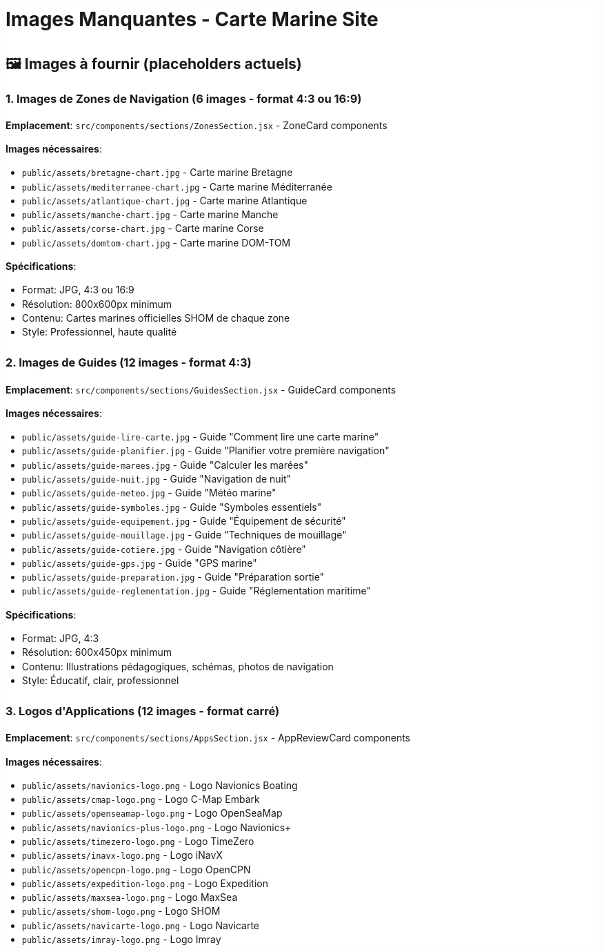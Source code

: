 # Images Manquantes - Carte Marine Site

## 🖼️ Images à fournir (placeholders actuels)

### 1. **Images de Zones de Navigation** (6 images - format 4:3 ou 16:9)
**Emplacement**: `src/components/sections/ZonesSection.jsx` - ZoneCard components

**Images nécessaires**:
- `public/assets/bretagne-chart.jpg` - Carte marine Bretagne
- `public/assets/mediterranee-chart.jpg` - Carte marine Méditerranée  
- `public/assets/atlantique-chart.jpg` - Carte marine Atlantique
- `public/assets/manche-chart.jpg` - Carte marine Manche
- `public/assets/corse-chart.jpg` - Carte marine Corse
- `public/assets/domtom-chart.jpg` - Carte marine DOM-TOM

**Spécifications**:
- Format: JPG, 4:3 ou 16:9
- Résolution: 800x600px minimum
- Contenu: Cartes marines officielles SHOM de chaque zone
- Style: Professionnel, haute qualité

### 2. **Images de Guides** (12 images - format 4:3)
**Emplacement**: `src/components/sections/GuidesSection.jsx` - GuideCard components

**Images nécessaires**:
- `public/assets/guide-lire-carte.jpg` - Guide "Comment lire une carte marine"
- `public/assets/guide-planifier.jpg` - Guide "Planifier votre première navigation"
- `public/assets/guide-marees.jpg` - Guide "Calculer les marées"
- `public/assets/guide-nuit.jpg` - Guide "Navigation de nuit"
- `public/assets/guide-meteo.jpg` - Guide "Météo marine"
- `public/assets/guide-symboles.jpg` - Guide "Symboles essentiels"
- `public/assets/guide-equipement.jpg` - Guide "Équipement de sécurité"
- `public/assets/guide-mouillage.jpg` - Guide "Techniques de mouillage"
- `public/assets/guide-cotiere.jpg` - Guide "Navigation côtière"
- `public/assets/guide-gps.jpg` - Guide "GPS marine"
- `public/assets/guide-preparation.jpg` - Guide "Préparation sortie"
- `public/assets/guide-reglementation.jpg` - Guide "Réglementation maritime"

**Spécifications**:
- Format: JPG, 4:3
- Résolution: 600x450px minimum
- Contenu: Illustrations pédagogiques, schémas, photos de navigation
- Style: Éducatif, clair, professionnel

### 3. **Logos d'Applications** (12 images - format carré)
**Emplacement**: `src/components/sections/AppsSection.jsx` - AppReviewCard components

**Images nécessaires**:
- `public/assets/navionics-logo.png` - Logo Navionics Boating
- `public/assets/cmap-logo.png` - Logo C-Map Embark
- `public/assets/openseamap-logo.png` - Logo OpenSeaMap
- `public/assets/navionics-plus-logo.png` - Logo Navionics+
- `public/assets/timezero-logo.png` - Logo TimeZero
- `public/assets/inavx-logo.png` - Logo iNavX
- `public/assets/opencpn-logo.png` - Logo OpenCPN
- `public/assets/expedition-logo.png` - Logo Expedition
- `public/assets/maxsea-logo.png` - Logo MaxSea
- `public/assets/shom-logo.png` - Logo SHOM
- `public/assets/navicarte-logo.png` - Logo Navicarte
- `public/assets/imray-logo.png` - Logo Imray
